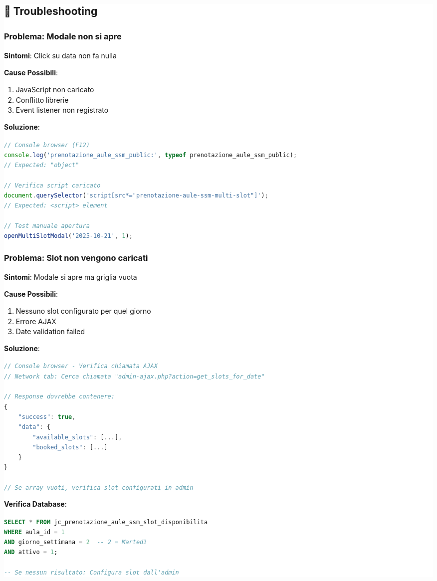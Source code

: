 ## 🔧 Troubleshooting

### Problema: Modale non si apre

**Sintomi**: Click su data non fa nulla

**Cause Possibili**:
1. JavaScript non caricato
2. Conflitto librerie
3. Event listener non registrato

**Soluzione**:
```javascript
// Console browser (F12)
console.log('prenotazione_aule_ssm_public:', typeof prenotazione_aule_ssm_public);
// Expected: "object"

// Verifica script caricato
document.querySelector('script[src*="prenotazione-aule-ssm-multi-slot"]');
// Expected: <script> element

// Test manuale apertura
openMultiSlotModal('2025-10-21', 1);
```

### Problema: Slot non vengono caricati

**Sintomi**: Modale si apre ma griglia vuota

**Cause Possibili**:
1. Nessuno slot configurato per quel giorno
2. Errore AJAX
3. Date validation failed

**Soluzione**:
```javascript
// Console browser - Verifica chiamata AJAX
// Network tab: Cerca chiamata "admin-ajax.php?action=get_slots_for_date"

// Response dovrebbe contenere:
{
    "success": true,
    "data": {
        "available_slots": [...],
        "booked_slots": [...]
    }
}

// Se array vuoti, verifica slot configurati in admin
```

**Verifica Database**:
```sql
SELECT * FROM jc_prenotazione_aule_ssm_slot_disponibilita
WHERE aula_id = 1
AND giorno_settimana = 2  -- 2 = Martedì
AND attivo = 1;

-- Se nessun risultato: Configura slot dall'admin
```
